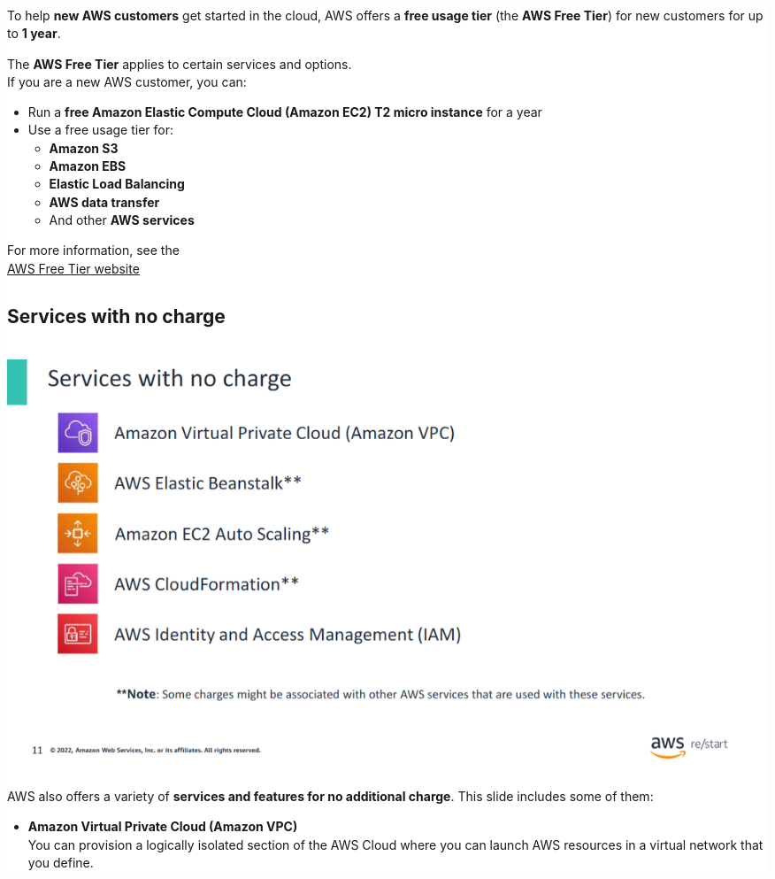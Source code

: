 To help **new AWS customers** get started in the cloud, AWS offers a **free usage tier** (the **AWS Free Tier**) for new customers for up to **1 year**.

The **AWS Free Tier** applies to certain services and options.  
If you are a new AWS customer, you can:

- Run a **free Amazon Elastic Compute Cloud (Amazon EC2) T2 micro instance** for a year
- Use a free usage tier for:
    - **Amazon S3**
    - **Amazon EBS**
    - **Elastic Load Balancing**
    - **AWS data transfer**
    - And other **AWS services**

For more information, see the  
[AWS Free Tier website](https://aws.amazon.com/free/?all-free-tier.sort-by=item.additionalFields.SortRank&all-free-tier.sort-order=asc&awsf.Free%20Tier%20Types=*all&awsf.Free%20Tier%20Categories=*all)

## Services with no charge
![Services with no charge](../../../assets/cloud_foundation/aws_pricing/free_services.png)

AWS also offers a variety of **services and features for no additional charge**. This slide includes some of them:

- **Amazon Virtual Private Cloud (Amazon VPC)**  
  You can provision a logically isolated section of the AWS Cloud where you can launch AWS resources in a virtual network that you define.
